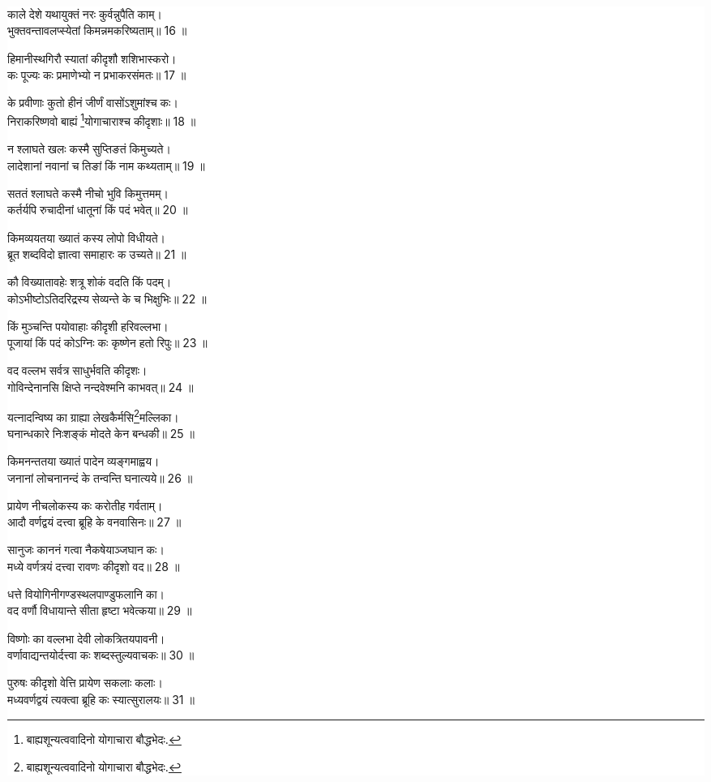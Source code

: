[^15]: 'समदास्यः’ समदं मदसहितं आस्यं मुखं यस्य सः समदास्यः. भ्रमरा हि गजानां मदमाघ्राय हृष्यन्ति. समदास्यः त्वं दानं व्यतरिष्यः.
 
काले देशे यथायुक्तं नरः कुर्वन्नुपैति काम्।  
भुक्तवन्तावलप्स्येतां किमन्नमकरिष्यताम्॥ 16 ॥  

[^16]: 'अहास्यताम्.’ हास्यस्य भावो हास्यता. न हास्यता अहास्यता ताम्. युक्तक्रियां कुर्वतो न कश्चिद्धसेदित्यर्थः. ओहाक् त्यागे. क्रियातिपत्तौ स्यप्. तदन्नं तावत्त्यक्ष्यतामित्यर्थः.
 
हिमानीस्थगिरौ स्यातां कीदृशौ शशिभास्करो।  
कः पूज्यः कः प्रमाणेभ्यो न प्रभाकरसंमतः॥ 17 ॥  

[^17]: 'अभावः.’ अभौ नास्ति भा दीप्तिर्ययोस्तौ कान्तिरहितौ. अः कृष्णः. अभावः प्रमाणशास्त्रे प्रसिद्धः सप्तमः पदार्तः. प्रभाकरास्तु अभावरूपं सप्तमं पदार्थं प्रमाणत्वेन न मन्यन्ते.
 
के प्रवीणाः कुतो हीनं जीर्णं वासोंऽशुमांश्च कः।  
निराकरिष्णवो बाह्यं [^1]योगाचाराश्च कीदृशाः॥ 18 ॥  

[^18]: 'विज्ञानवादिनः.’ वित्रा विशेषेण जानन्ति ते चतुराः. नवात् नूतनात्. जीर्णं हि वस्त्रं नवात् हीनमूल्यं स्यादित्यभिप्रायः. इनः सूर्यः. विज्ञानवादिनः विशेषेण ज्ञानस्य तत्त्वार्थज्ञानस्य वादो विद्यते येषु ते विज्ञानवादिन इति पदं बौद्धशास्त्रे प्रसिद्धम्.


[^1]: बाह्यशून्यत्ववादिनो योगाचारा बौद्धभेदः.
 
न श्लाघते खलः कस्मै सुप्तिङतं किमुच्यते।  
लादेशानां नवानां च तिङां किं नाम कथ्यताम्॥ 19 ॥  

[^19]: 'परस्मैपदम्.’ आत्मव्यतिरिक्तः परः तस्मै परस्मै अन्यस्मै न स्तौति. पदं पदसंज्ञं सुप्तिङन्तं पदम्. परस्मैपदं नवानामपि तिङां तिप् तस् झि इत्यादीनां परस्मैपदसंज्ञा.
 
सततं श्लाघते कस्मै नीचो भुवि किमुत्तमम्।  
कर्तर्यपि रुचादीनां धातूनां किं पदं भवेत्॥ 20 ॥  

[^20]: 'आत्मनेपदम्.’ आत्मने स्वस्मै. पदं प्रतिष्ठास्थानम्. आत्मनेपदं त आताम् झ इत्यादीनि नव वचनानि भवन्ति इति भावः.
 
किमव्ययतया ख्यातं कस्य लोपो विधीयते।  
ब्रूत शब्दविदो ज्ञात्वा समाहारः क उच्यते॥ 21 ॥  

[^21]: 'स्वरितः.’ स्वर् स्ररव्ययं स्वर्गे निपातः इतः इत्संज्ञकस्य. स्वरितः ह्रस्वादयस्त्रयः स्वराः प्रत्येकमुदात्तानुदात्तस्वरितसंज्ञाः समाहारः स्वरितः इति तात्पर्यार्थः.
 
कौ विख्यातावहेः शत्रू शोकं वदति किं पदम्।  
कोऽभीष्टोऽतिदरिद्रस्य सेव्यन्ते के च भिक्षुभिः॥ 22 ॥  

[^22]: 'वीहारः.’ विश्व विश्व वी गरुडमयूरौ. हा इति खेदे. राः द्रव्यम्. वीहाराः तीर्थभूमयः.
 
किं मुञ्चन्ति पयोवाहाः कीदृशी हरिवल्लभा।  
पूजायां किं पदं कोऽग्निः कः कृष्णेन हतो रिपुः॥ 23 ॥  

[^23]: 'कंसासुरः’ कं जलम्. सा एन कृष्णेन सहवर्तमाना लक्ष्मीः. सुः पूजायाम्. रः अग्निः कंसासुरः एतन्नामा दैत्यः.
 
वद वल्लभ सर्वत्र साधुर्भवति कीदृशः।  
गोविन्देनानसि क्षिप्ते नन्दवेश्मनि काभवत्॥ 24 ॥  

[^24]: 'दीनरक्षी—क्षीरनदी’ दीनान्दुःस्थान् भिक्षाचरादीन् रक्षत इत्येवंशीलो दीनरक्षी दीनपालकः. क्षीरं दुग्धं तस्य नदी क्षीरनदी.
 
यत्नादन्विष्य का ग्राह्या लेखकैर्मसि[^1]मल्लिका।  
घनान्धकारे निःशङ्कं मोदते केन बन्धकी॥ 25 ॥  

[^25]: 'नालिकेरजा—जारकेलिना.’ नालिकेराज्जाता नालिकेरजा. जारेण उपपतिना सह केलिः क्रीडा तया जारकेलिना.


[^1]: मस्याधारपात्रम्.
 
किमनन्ततया ख्यातं पादेन व्यङ्गमाह्वय।  
जनानां लोचनानन्दं के तन्वन्ति घनात्यये॥ 26 ॥  

[^26]: 'खजंनाः.’ खं आकाशम्. आकाशस्य सर्वत्र वर्तमानत्वादन्तो नास्ति. हे खञ्ज. खञ्जनाः पक्षिविशेषाः.
 
प्रायेण नीचलोकस्य कः करोतीह गर्वताम्।  
आदौ वर्णद्वयं दत्त्वा ब्रूहि के वनवासिनः॥ 27 ॥  

[^27]: 'शबराः.’ राः द्रव्यम्. शबराः भिल्लाः.
 
सानुजः काननं गत्वा नैकषेयाञ्जघान कः।  
मध्ये वर्णत्रयं दत्त्वा रावणः कीदृशो वद॥ 28 ॥  

[^28]: 'राक्षसोत्तमः.’ रामः दाशरथिः. राक्षसोत्तमः राक्षसानां मध्ये उत्तमः श्रेष्ठः.
 
धत्ते वियोगिनीगण्डस्थलपाण्डुफलानि का।  
वद वर्णौ विधायान्ते सीता हृष्टा भवेत्कया॥ 29 ॥  

[^29]: 'लवलीलया.’ लवली लताविशेषः लवलीलया लवो नाम पुत्रस्तस्य लीला क्रीडा तया.
 
विष्णोः का वल्लभा देवी लोकत्रितयपावनी।  
वर्णावाद्यन्तयोर्दत्त्वा कः शब्दस्तुल्यवाचकः॥ 30 ॥  

[^30]: 'समानः.’ मा लक्ष्मीः. समानः तुल्यः.

पुरुषः कीदृशो वेत्ति प्रायेण सकलाः कलाः।  
मध्यवर्णद्वयं त्यक्त्वा ब्रूहि कः स्यात्सुरालयः॥ 31 ॥  


[^1]: 'सुनासीरः.’ सुः पूजायाम्. ना पुरुषः. सीरो हलम्.
[^2]: 'रामानुरागः.’ राः धनम्. मा लक्ष्मीः. नु इति वितर्के. रागः आरक्तत्वम्.
[^3]: 'विवरालीनकुलीराः.’ विः पक्षी. वरं श्रेष्ठम्. आली सखी. नकुली नकुलस्त्री. इरा मदिरा. विवरेषु छिद्रेषु आलीनाः प्रविष्टाः कुलीराः जलचरजीवविशेषा यासु ताः.
[^4]: 'कुवलयवनराजयः’ कुः पृथ्वी. (बवयोरैक्यात्
[^5]: 'मित्त्रोदयः.’ मित्त्राणां सखीनामुदयो वृद्धिः. मित्रस्य सूर्यस्य उदय उद्गमनम्.
[^6]: 'मदनवती.’ मदना मदनवृक्षा विद्यन्ते यस्यां सा अतिगहनत्वाद्दुर्गमा. मदनः कामो विद्यते यस्याः सा. सयौवना इत्यर्थः.
[^7]: 'विमत्सरः.’ वयः पक्षिणो विद्यन्ते यस्मिंस्तत् विमत् ईदृशं सरस्तडागम्. विगतो मत्सरोऽहङ्कारो यस्य सः.
[^8]: 'सकलंकम्.’ सकलं समस्तं कं पानीयं मूत्रं च. कलङ्केन लाञ्छनेन सहवर्तमानं कृतम्.
[^9]: 'अगाधवारिपूरजनिततरङ्गा’. अगाः पर्वताः. धवाः भर्तारः. रिपुः शत्रुः. हे रजनि. ततरङ्गा ततो विस्तीर्णो रङ्गो नर्तनमण्डपो स्ययां सा. अगाधेन अतलस्पर्शेन वारिपूरेण जनसमूहेन जनिता उत्पादितास्तरङ्गा लहर्यो यस्यां सा.
[^10]: 'कुमुदवनबान्धवोदयः’ कोः पृथिव्याः मुत् कुमुत्. पृथिव्याः मध्ये प्रीतिः कृतेत्यर्थः. अवनं रक्षणं विद्यते यस्यासौ अवनवान् रक्षाकरः धवो भर्ता. नास्ति दया यस्य सः अदयः दयारहितः. कुमुदानां चन्द्रविकासिकमलानां वनानां बान्धवो भ्राता चन्द्रस्तस्योदयः.
[^11]: 'कासारसहिता.’ सारसस्य पक्षिणो हिता प्रिया का इति प्रश्नः. सारसस्य योषित् लक्ष्मणा कासारेण आखातसरोवरेण सहिता सहवर्तमाना.
[^12]: 'सावधानाः’ सह अवधानेन समाधिना वर्तत इति. अव्यग्रचित्ता इत्यर्थः. सौ अधा ना स् इति पदच्छेदः. अस्यार्थः. औकारेण सहवर्तमानः सौ. न धा अधा धारहितः एवंविधः ना इति शब्दः. सकारस्य विसर्गः. 'नौः’ इति नौवाची भवेदिति योजना.
[^13]: 'दास्यामहे.’ दास्या वेश्यया. महे महोत्सवे. दास्यामहे दानं दास्यामः.
[^14]: 'प्रयास्यति.’ प्रयास आयासोऽस्यास्तीति प्रयासी. अति भृशम्. प्रयास्यति प्रकर्षेण तत्स्थानं विमुच्य गमिष्यति.
[^31]: 'नागरिकः.’ नागरिकः नगरनिवासी चतुरो वा. नाकः स्वर्गः.
[^32]: 'यागविधिः.’ यागः यजनं तस्य विधिः. गविशब्दे गोत्वं वर्तते.
[^33]: 'अवेलाभोजिनम्.’ अवे. लाभः. अजिनम्. अवेलाभोजिनम्.
[^34]: 'शेषेसेवावापररूपम्.’ शेषे. सेवा. वा. पररूपम्.
[^35]: 'मृत्युंजयः.’ मृत्युम्. जयः. मृत्युंजयः.
[^36]: 'मलापहा.’ मलापहा. मला पहा.
[^1]: महाराष्ट्रभाषयेत्यर्थः.
[^37]: 'अर्थवदधातुरप्रत्ययः प्रातिपदिकम्.’ अर्थवत्. अधातुः. अप्रत्ययः. प्रातिपदिकम्. अर्थवदधातुरप्रत्ययः प्रातिपदिकम्.
[^38]: 'देवताराधनम्.’ देव. तारा. धनम्. देवताराधनम्.
[^39]: कालियः कालि यः.
[^40]: 'मातुलिङ्गम्. मा. तु. लिङ्गम्. मातुलिङ्गम्.’
[^41]: 'समुत्सुकमनसः’ समुत्सु मुदा हर्षेण सहवर्तमानाः समुदस्तेषु कं पानीयम्. अनसः शकटस्य. समुत्सुकं उत्कण्ठायुक्तं मनो येषां ते समुत्सुकमनसः.
[^42]: 'समुत्सुकमनसः’ समुत्सु मुदा हर्षेण सहवर्तमानाः समुदस्तेषु कं पानीयम्. अनसः शकटस्य. समुत्सुकं उत्कण्ठायुक्तं मनो येषां ते समुत्सुकमनसः.
[^43]: 'केनिपाताः.’ अत्र, के निपाता इति प्रश्नः. प्रथमवारमेव. द्वितीयवारं तूत्तरम्. निपाताः के भवन्तीति प्रश्नः. चादयो निपातसंज्ञाः. के पानीये निपतन्ति ते केनिपाताः अरित्राणि.
[^44]: 'अवमन्तारः’ अवमं नीचार्थवाचकम्. तारः अत्युच्चैर्ध्वनिः. अवमन्तारः अस्मिन्मित्त्राणि रिपूणामपमानं करिष्यन्ति इत्यर्थः.
[^45]: 'अलीलवम्.’ अली भ्रमरः. लवं लवनामानं पुत्रम्. अहं अलीलवं छेदनमकरवम्.’
[^46]: 'मानवनगाः.’ हे मानव. नगाः पर्वताः. इन्द्रेण हि पर्वतानां पक्षच्छेदः कृत इति पौराणिकी कथा, मानवन गाः हे अनवन न विद्यते अवनं रक्षणं यस्य सः अनवन. तत्सम्बोधनं हे अरक्षित, त्वं मा गाः गमनं मा कुर्याः.
[^47]: 'यमोगन्धने.’ यमः कृतान्तः. अगं गोवर्धनम्. धने. यमो गन्धने पाणिनीयव्याकरणमध्ये इदं सूत्रमस्ति.
[^48]: 'विशेषणमेकार्थेन.’ विशेषणम्. एकाशून्यानां सङ्ख्यापूरकं एकमेव भवति. एकादी अङ्को लिख्यते तदा बिन्दूनां साफल्यं स्यादन्यथा शून्यमेव. अर्थेन द्रव्येण. विशेषणमेकार्थेन इदं चन्द्रव्याकरणसूत्रमस्ति.
[^49]: 'उपरिविहरणेन.’ आद्ये सुकमपरिविन्दशब्दे उ प रि वि इत्येतेषां वर्णानां हरणेन निष्कासनेन स्कन्दः इति शब्दः सुब्रह्मण्यस्य षडाननस्य वाचको भवति. द्वितीये उपरि विहरणेन इत्यस्य विपरीतरतेनेत्यर्थः.
[^50]: 'हाराविनावः.’ हारावि. हा इति खेदे. हा इति रावः शब्दो विद्यते यस्मिंस्तत्. नावः नौकाः. हे हाराः, वो युष्मान्विना.
[^51]: 'अहिंस्रमहिमः’ अहिंस्रम् न सन्ति हिंस्रा धातुका जीवविशेषा यस्मिंस्तत्. अहिमः न विद्यते हिम् अहिम् तस्य अहिमः सतः कोऽर्थः. यदा अहिंस्रशब्दात् हिम् दूरीक्रियते तदा अस्रं इति तिष्ठेत्. अस्रं नेत्रजलं अश्रुपातः. अहिं शेषनागम्. अः कृष्णः पूज्यः सन् अधिशेते.
[^52]: 'अगमकमकरोदिति.’ अगं गोवर्धनम्. अकं न विद्यते कं जलं यत्र तत्. हे अक न विद्यते कं सुखं यस्य सः हे दुःखिन्. रोदिति रोदनं करोति. अगमकमकरोदिति एवं श्लोकं अगम्यं अकरोत् इति विचारयन् तुष्टो न भवति.
[^53]: 'समजनितनयः’ हे सम मा लक्ष्मीस्तया सहवर्तमान हे लक्ष्मीधर. जनितनयः कृतो नयो न्यायो येन सः समजनि तनयः, तनयः पुत्रः समजनि उत्पादितः.
[^54]: 'अवारितोरणे’–अवारि न विद्यते वारि जलं यस्मिंस्तत्. तोरणे बहिर्द्वारे सति. अवारितो रणे रणे सङ्ग्रामे अवारितः न वारयितुं शक्यते सः.
[^55]: 'शकुन्तलाभरतेन.’ शकुन्तलानाम्नी ऋषेः पुत्री भरतनाम्ना पुत्रेण. नन्दिता इत्यर्थः. शकुन्तानां पक्षिणां लाभोर्जनं तत्र रत आसक्तस्तेन. व्याधेनेत्यर्थः.
[^56]: 'कलंकविरहितः.’ कलं मधुरः शब्दः. कविः काव्यादिकृत्. अहितः शत्रुः. कलङ्केन मृगरूपाभिज्ञानेन विरहितः. न स्यात् इति भावार्थः.
[^57]: 'नरकपालरचिता.’ नरकाणां पालाः नारकजीवरक्षका यमभटास्तै रचिता.’ उपस्कृता. नराणां कपालानि कर्पराणि तैः कृत्वा रचिता. श्मशानभूमिस्तु मनुष्याणां मुण्डैः सहिता भवति.
[^58]: 'दानवकुलभ्रमरहितः.’ दानेन मदेन बकुलानां वृक्षाणां भ्रमरेभ्यः सकाशात् हितः हितकृतादित्यर्थः. दानवानां दैत्यानां कुले यो भ्रमो दानवा अमी युध्यन्तीति मिथ्याज्ञानं ते रहितः.
[^59]: 'विधुतारातेजः.’ हे विधुताराते विधुताः कम्पिताः अरातयः शत्रवो येन स तत्सम्बोधनम्. अजः ब्रह्मा. विधुश्चन्द्रः तारा नक्षत्राणि तासां तेजः प्रकाशः.
[^60]: 'अहिमकरमयः.’ अहिं सर्पम्. अकरं नास्ति करो राजदण्डो यस्मिंस्तत्. अयः लोहम्. अहयः सर्पाः मकराः मत्स्यविशेषास्तन्मयः.
[^61]: 'कुशलवर्धितः.’ कुशलैः शुभसूचकशकुनैर्वर्धितो वर्धापितः कुशश्च लवश्च कुशलवौ एतन्नामानौ पुत्रौ तयोर्ऋद्धिः संपत्तस्मात्.
[^62]: 'सुरतरवे.’ सुरतरवे कल्पवृक्षाय वाञ्छन्ति. सुरतस्य सम्भोगस्य रवः शब्दस्तस्मिन्.
[^63]: 'गिरिसारमुखाः.’ गिरि वाण्यां सारं प्रधानं स्फुटोच्चारणवन्मुखं वदनं येषां ते. गिरिसारं लोहम्. उखाः स्थालीः.
[^64]: 'केकिरणोत्कराः.’ के पानीये. किरणानां उत्कराः समूहाः. हे केकिरणोत्क, केका विद्यते येषां ते केकिनः तेषां मयूराणां रणे शब्दे उत्क उत्सुकः तत्सम्बोधनम्. राः द्रव्यम्.
[^65]: 'विपन्नगानाम्.’ विगताः पन्नगाः सर्पा यस्याः सा विपन्नगा न किंतु पन्नसहितैव. ना पुमान् अं कृष्णम्. विपत्संपत्त्यभावः दरिद्रता. नगानां पर्वतानाम्.
[^66]: 'अरविंदवान्.’ अरविं नास्ति रविः सूर्यो यस्मिन्सः अरविस्तम्. दवान्दावानलान्. अरविन्दवान् अरविन्दानि कमलानि विद्यन्ते यस्मिन् सः.
[^67]: 'अधरः.’ हे कृष्ण, त्वं गोवर्धनपर्वतं अधरः हस्ते धृतवान्. अधरः ओष्ठः.
[^68]: 'समरञ्जयम्.’ समरं सङ्ग्रामम्. जयं जयवादम्. अहं समरञ्जयं रागिणी पृथ्वीमकरवम्.
[^69]: 'केशवनौकाः.’ हे केश. वनौकाः वने ओको गृहं यस्यासौ वानरः हे केशव. नौकाः नावः.
[^70]: 'अनुमातासे.’ अनु न विद्यते नौः यत्र तत् नौकारहितमित्यर्थः. माता जनित्री. हे असे खड्ग अनुमातासे त्वं अनुमानं करिष्यसि.
[^71]: 'विभाकरभवनम्.’ विभा विगता भा कान्तिर्यस्याः सा. हे करभ उष्ट्र. वनम्. विभाकरभवनं विभाकरस्य सूर्यस्य भवनं गृहं तत्. सिंहराशिं गते जीवे लोकाः विवाहादिशुभकार्याणि न कुर्वन्ति. सिंहस्याधिपतिः सूर्यः.
[^72]: 'पराजयेमहि.’ परा उत्कृष्टा. उत्कृष्टा एव सेना जयं प्राप्नुयादित्यर्थः. आजये सङ्ग्रामाय. हे महि हे पृथ्वि, वयं पराजयेमहि जयेम.
[^73]: 'विनोदयेयम्.’ विना गरुडेन. उदये सति परस्योन्नतौ सत्याम्. अयं भाग्यम्. अहं तं विनोदयेयं विनोदेन युक्तं कुर्यामित्यर्थः.
[^74]: 'विधुरविरहितः.’ विधुरेण कष्टेन विरहितः. सुखीत्यर्थः. विधुश्च रविश्च विधुरवी चन्द्रादित्यौ ताभ्यां रहितः, विधुश्चन्द्रः. अविः ऊर्णायुः. अहितः शत्रुः.
[^75]: 'नरकरेणवः’ नराश्च करेणवश्च मनुष्यहस्तिनः. नरकस्य रेणवो धूल्यः अग्निरूपाः वालुका इत्यर्थः. नरकरे पुरुषाणां हस्ततले. अणवः परमाणवः.
[^76]: 'अभिमानिषु.’ अभि नास्ति भीर्भयं यस्य तत्. मा लक्ष्मीः. अनिषु न विद्यन्ते इषवो बाणा यस्मिंस्तत्. अभिमानिषु गर्ववत्सु.
[^77]: 'कुङ्कुमेन.’ कुं पृथ्वीम्. कुं धराम्. एन कृष्णेन. कुङ्कुमेन.
[^78]: 'दंष्ट्राभम्.’ दंष्ट्रा दाढा तद्वत् आभा शोभा यस्य तत्. द्वितीयायामुदयं प्राप्तश्चन्द्रो वक्रोज्ज्वलगुणेन सूकरदंष्ट्रया सहोपमीयते. दम्भं कपटं जिनः न करोति. मन्दं कल्याणं जिनः करोति.
[^79]: 'कान्तगिरा.’ कान्तगिराः कान्ता मनोहरा गीर्वाणी यस्यासौ कान्तगीस्तेन. कारा बन्दिगृहम्. राका पूर्णमासी.
[^80]: 'नागरङ्गम्.’ ना पुमान्. हे नाग है सर्प. नागरः नगरे भवस्तम्. नागरङ्गं नारङ्गीफलम्.
[^81]: 'किंशुकम्.’ किंशुकं पलाशम्.’ शुकं कीरम्. कं ब्रह्माणम्.
[^82]: 'हिमकरे.’ हिमकरे चन्द्रे उद्गते सति. मकरे मत्स्ये उत्पन्ने सति. करे हस्ते सायुधे ऊर्ध्वीकृते सति. रे रे दास इति चामन्त्रणे.
[^83]: 'तपसे.’ तपोगुणाय. से सकारभावः सकारे वर्तते.
[^84]: 'अनुसरामः.’ अनु पश्चाद्वाचि. रामेण सहवर्तमानः सरामः. अनुसरामः वयं परगुणं प्रति अनुसरणं कुर्मः.
[^85]: 'अनुजगृहे.’ हे अनुज भ्रातः गृहे मया. अनुजगृहे अनुगृहीतः.
[^86]: 'श्वासरोगम्.’ श्वा तेषु दिनेषु मैथुनेच्छो भवेत्. सरस्तडागम्. अगं गोवर्धनम्. श्वासरोगम्.
[^87]: 'कालिकापालिकमठः.’ कालिका श्यामता. अपगता अलयो भ्रमरा यस्मात्तदपालि भ्रमररहितम्. कमठः कच्छपः. हे कालि हे पार्वति. कापालिको योगी तस्य मठः.
[^88]: 'अहीनाक्षतनयः’ अही सर्पौ. ना पुमान्. क्षतनयः क्षतः खण्डितो नयो न्यायो येन सः. अन्यायवान्. हे अहीन सर्पाणां स्वामिन्, अक्षतनयः न क्षतो नयो न्यायो येन सः अखण्डन्यायवान्. हीने अक्षिणी यस्यासौ हीनाक्षोऽन्धस्तस्य तनयः पुत्रः. न हीनाक्षतनयो अहीनाक्षतनयः. धृतराष्ट्रो हि हीनाक्षोऽन्ध इति पौराणिकाः. तत्पुत्रो दुर्योधनोऽहीनाक्षतनयो न भवति किंतु अन्धपुत्र इत्यर्थः.
[^89]: 'कुन्दमकरन्दबिन्दवः.’ कुं पृथ्वीम्. दमकरं उपशमक्षमायुक्तं भवति इत्यर्थः. हे दविन् विद्यते यस्मिंस्तत् दवि तत्सम्बोधनम्. दवः वनाग्निः. कुन्दमकरन्दबिन्दवः कुन्दानां पुष्पविशेषाणां मकरन्दः पुष्परसस्तस्य बिन्दवः कणाः
[^90]: 'सरोजराजयः.’ सरस्तडागम्. जरा वयोहानिः. जयः. सरोजराजयः कमलश्रेणयः.
[^91]: 'शंकरः.’ शं सुखम्. करो राजभागः. शंकरो महादेवः.
[^92]: 'भागीरथी.’ भा कान्तिः. गीः वाणी. रथी रथो विद्यते यस्य सः. भागीरथी गङ्गा.
[^93]: 'नदीयताम्.’ नदी. इयतां एतावदक्षराणाम्. न दीयताम्.
[^94]: 'दवविकलम्.’ दलम्. बलम्. बिलम्. कलं अव्यक्तमधुरम्. दवविकलं दावाग्निना व्याकुलम्.
[^95]: 'शस्त्री.’ आद्यवर्णरहिता 'स्त्री.’ हे दुर्वारवीर्य, त्वयि सरुषि सति सपत्नहृदये का प्रसुप्ता—शस्त्री, प्रणतशत्रुसरोजसूर्ये त्वयि तुष्टे सति सपत्नहृदये प्रसुप्ता सैवाद्यवर्णरहिता का—स्त्री.
[^1]: श्यामवर्णो लोहमयत्वात्; [पक्षे] षोडशवार्षिकी.
[^2]: सुष्ठु पयः जलं धरतीति सुपयोधरा. लोहनिर्मिते शस्त्रे पानीयं दीयते इति प्रसिद्धिः; [पक्षे] सुस्तनी.
[^96]: 'मालिनी.’ मा लक्ष्मीः. अलिनी भ्रमरी. मालिनी नाम छन्दोवृत्तम्.
[^3]: विष्णोः.
[^4]: अष्टाभिर्लघुभिः सप्तभिश्च गुरुभिरित्यर्थः.
[^97]: 'अभिभवति.’ अभि नास्ति भीर्यस्य तत् भयरहितम्. भवति भानि नक्षत्राणि विद्यन्ते यस्मिंस्तत् भवत् तस्मिन्नक्षत्रयुक्ते. अभिभवति पराभवति. नीचो वृद्धिं गतो दुःखदायक एव भवेदिति भावः.
[^98]: 'समादधिरे’ समा अविषमा. दधि क्षीरजम्. रे इति नीचसम्बोधनं दीयते. समाहिताः.
[^99]: 'परागरञ्जितः.’ परा उत्कृष्टा. हे राग आरक्तत्व. गरं गरलम्. रञ्जि रञ्जतीत्येवंशीलं तत्. जितः. परागरञ्जितः परागेण केसरेण रञ्जितः प्रीणितमनाः.
[^100]: 'नीरापकारेण.’ हे नीप वृक्षविशेष. परे अन्ये. आत्मनः कार्याणि सर्वे कुर्वन्ति परकार्यकृत्तु विरलः. राका पूर्णिमा. हे काणा एकाक्ष. नीरापकारेण नीरस्य जलस्य अपकारो अभावस्तेन. नीरं विना तृषा कष्टं ददाति.
[^101]: 'वीहारसेविना.’ हे वीररवि रवः शब्दो विद्यते यस्मिन् तत् शब्दयुक्तम्. हासे हास्ये. सेना सैन्यम्. वीहारसेविना वीहार उपवनादिषु खेलनं सेवते इत्येवंशीलस्तेन.
[^102]: 'शिखरिणी.’ शिखराणि विद्यन्ते यस्मिन्नसौ शिखरि पर्वतः तस्मिन् शिखरिणि. ई लक्ष्मीः. शिखरिणी छन्दः.
[^1]: कविप्रियम्.
[^103]: 'विषमपादनिकुञ्जगताहितः.’ विषं गरलम्. अपात्. सर्पः. अनि नास्ति इः कामो यस्मिन् तत् कन्दर्परहितम्. कुं पृथ्वीम्. जगता संसारेण. अहितः शत्रुः. विषमपादनिकुञ्जगताहितः. विषमाणां दुर्गमाणां पादानां प्रत्यन्तपर्वतानां निकुञ्जेषु गहनस्थानेषु गता अहयः सर्पा यस्मिन् सः विषमपादनिकुञ्जगताहिस्तस्मात्. यत्र पर्वते शिलाया अधस्तात्सर्पा निर्गच्छन्ति ततः पर्वताद्बिभीयते.
[^104]: 'कुंभीरमीनमकरागमदुर्गवारिः’ कुं पृथ्वीम्. भीः भयम्. अं विष्णुम्. ईः लक्ष्मीः. इनं सूर्यम्. अकरा नास्ति करो राजदण्डो यस्यां सा. अगं गोवर्धनपर्वतम्. अदुः ददति स्म. गवा वाण्या वादेन कृत्वा. अरिः प्रतिवादी. कुम्भीरमीनमकरागमदुर्गवारिः कुम्भीरा नक्राश्च मीना मत्स्याश्च मकराश्च तेषां आगमौ आगमनगमने ताभ्यां कृत्वा दुर्गं दुस्तरं वारि जलं यस्यासौ ईदृशः समुद्रो भवति.
[^105]: 'पयोधरसमयः.’ पयो जलम्. हे योध. हे धर पर्वत. हे रस अजीर्ण. हे सम मा लक्ष्मीस्तया सहवर्तमान हरे. मयः मयनामा कश्चिद्दैत्यविशेषो हरेण हत इति भावार्थः. पयोधरसमयः पयोधरस्य मेघस्य समयः कालः. मेघागमे हि मयूरा विशेषेण नृत्यन्तीत्यर्थः.
[^106]: 'राजीवसन्निभवदनः.’ राः द्रव्यम्. हे जीव हे गुरो. सन् सज्जनः. इभवत् हस्तिवत्. न विद्यते अः कृष्णोऽस्मिन्निति अनः. ब्राह्मणो हि कृष्णरहितः कदाचिन्न स्यादित्यर्थः. राजी पङ्क्तिः वसन् निवासं कुर्वन्. इभवदनः इभवत् हस्तितुल्यं वदनं मुखं यस्यासौ. गणेश इत्यर्थः. राजीवेन कमलेन सन्निभं सदृशं वदनं मुखं यस्यासौ राजीवसन्निभवदनः.
[^107]: 'समरतः.’ समं तुल्यं रतं भोगक्रिया यस्य सः. सङ्ग्रामात्.
[^108]: 'कुञ्जराः.’ कुं पृथ्वीम्. जरा वृद्धत्वम्. अः कृष्णः. कुञ्जरा हस्तिनः.
[^109]: 'कुमुदवनपरागरञ्जिताम्भोविहितगमागमकोकमुग्धरेखम्. कुमुद् पृथ्व्या हर्षोऽकारि. पृथ्वी उद्धृता इत्यर्थः. अवनपरा अवनं रक्षणं धनस्य गोपनं तत्र परा सावधाना. गरं विषम्. जितानि पीतानि अम्भांसि जलानि येन तज्जिताम्भः विहितगमा विहितः कृतो गमो गमनं यया सा. गमकः अर्थाभिप्रायेण गम्यते प्राप्यते स गमकः. अकमुक् कं पानीयं मुञ्चन्ति ते कमुचो मेघाः न विद्यन्ते कमुचो यस्मिन् तत् अकमुक्. मेघै रहितमित्यर्थः. हे धरे हे पृथ्वि. खं आकाशम्. कुमुदवनपरागरञ्जिताम्भोविहितगमागमकोकमुग्धरेखं कुमुदानां चन्द्रविकासिकमलानां वनानि तेषां परागेण रजसा रञ्जितं रङ्गयुक्तं कृतं अम्भो जलं यस्मिन् तत् ईदृशं सरः, पुनः कीदृशम्. विहितौ निष्पादितौ गमागमौ गमनागमने याभ्यां तौ विहितगमागमौ तौ च तौ कोकौ च ताभ्यां कृत्वा मुग्धा सुन्दरा रेखा पङ्क्तिर्यस्मिन् तत्. यतस्तौ चक्रवाकीचक्रवाकौ अन्योन्यं वियुक्तौ सन्तौ रात्रौ मिलनाय तीरात्तीरं पर्यटतः तयोर्गमनागमनेन जलरेखायाः भवात् रात्रौ सर ईदृशं इति भावः.’
[^110]: 'विकचवारिजराजिसमुद्भवोच्छलितभूरिपरागविराजितम्.’ ह विकच विगताः कचाः केशा यस्य सः तत्सम्बोधनम्. हे वालरहित. वारि जलम्. महाप्रलये हरिः शेषशय्यायां समुद्रजले शेते. जरा वृद्धत्वम्. आजिसमुद् आजौ सङ्ग्रामे समुत् सहर्षः. भवः संसारः. हे अच्छलित हे अवञ्चित. भूः पृथ्वी. इपरा इः कामस्तेन परा उत्कृष्टा नित्ययौवनवती. गवि वाण्याम्. राः द्रव्यम्. जितम्. विकचवारिजराजिसमुद्भवोच्छलितभूरिपरागविराजितं विकचानां प्रफुल्लानां वारिजानां कमलानां राजिः पङ्क्तिस्तस्याः समुद्भवस्तेन उच्छलितो यो भूरि प्रचुरः परागः तेन विराजितं शोभितम्.
[^111]: साधवे—वेधसा, कालिमा—मालिका, कालं–लङ्का.
[^112]: धारा—राधा. वन्द्या—द्यावं. (अहिहा इन्द्रः काशं-शंका. पाशं-शंपा. (विद्युत्).)  
[^113]: धारा—राधा. वन्द्या—द्यावं. (अहिहा इन्द्रः
[^114]: इमे उत्तरे अर्धस्फोरिते एवान्येषां योजनासौकर्याय लिख्येते–ए विष्णौ, भयी भीतियुक्तः, आ खला (डलयोरभेदात् खडा
[^115]: ग्रहेशः रामेण. मैनाकः. मन्थरम्. सचिवः. तुरङ्गः गजः. राजीवम्. रावणः. एतन्मध्यमाक्षरघटितं वाक्यं 'हे मे नाथ चिरं जीव’ इति राजानं प्रति आशीर्वचनम्.
[^116]: अन्धः अन्नं दृग्विहीनश्च. दानवाः दैत्याः दानवारि च. दानोदकमित्यर्थः. तमः राहुः अन्धकारश्च. वयः पक्षिणः तारुण्यं च.
[^117]: वासवः. हरस्य. ह्रस्वस्य तुगागमो 'ह्रस्वस्य पिति कृति तुक्’ इति सूत्रेण. मतिमान्. नमसि. रामस्य. कुस्तुतिः. अभ्यङ्गः. एतन्मध्यमाक्षरघटितवाक्यं 'सरस्वति नमस्तुभ्यम्’ इति. विषमा पञ्च गावो बाणा यस्येति विषमगुः कामः.
[^118]: नैपुण्ये, अण्डजाः, पारीणां, एकान्ते, रक्षःसु, मध्यमवर्णोद्धारात्पुण्डरीकाक्षः. इत्युत्तरम्. पारीणामित्यस्य नदीपूर इत्यर्थः. 'कर्करीपूरयोः पारी पादरज्ज्वां च हस्तिनः’ इति विश्वः.
[^119]: भूदेवः, स्ववशः, संसदि, दुर्गेण (दैत्यः वैभवं, युवतिं, मध्यमाक्षरोद्धारेण देवसर्गे भव इत्युत्तरम्. उच्चकोटिस्थः स्याः इति तात्पर्यम्.)  
[^120]: भारं—रंभा. कालं—लंका. दीनं—नंदी.